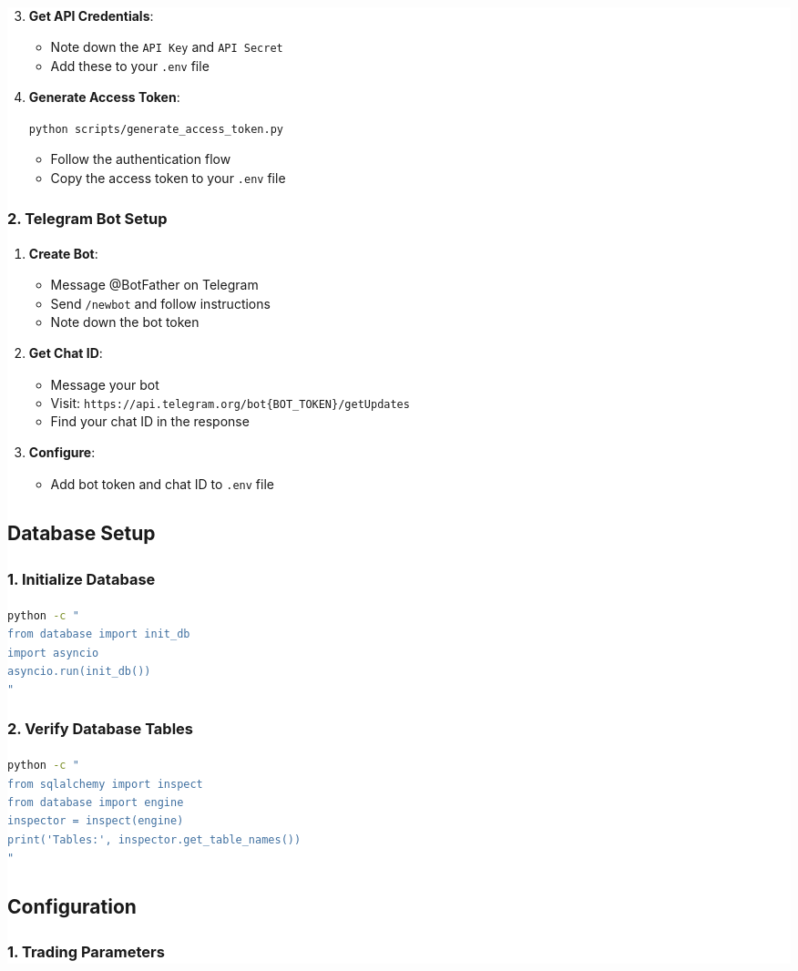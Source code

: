 3. **Get API Credentials**:
   - Note down the `API Key` and `API Secret`
   - Add these to your `.env` file

4. **Generate Access Token**:
   ```bash
   python scripts/generate_access_token.py
   ```
   - Follow the authentication flow
   - Copy the access token to your `.env` file

### 2. Telegram Bot Setup

1. **Create Bot**:
   - Message @BotFather on Telegram
   - Send `/newbot` and follow instructions
   - Note down the bot token

2. **Get Chat ID**:
   - Message your bot
   - Visit: `https://api.telegram.org/bot{BOT_TOKEN}/getUpdates`
   - Find your chat ID in the response

3. **Configure**:
   - Add bot token and chat ID to `.env` file

## Database Setup

### 1. Initialize Database

```bash
python -c "
from database import init_db
import asyncio
asyncio.run(init_db())
"
```

### 2. Verify Database Tables

```bash
python -c "
from sqlalchemy import inspect
from database import engine
inspector = inspect(engine)
print('Tables:', inspector.get_table_names())
"
```

## Configuration

### 1. Trading Parameters
